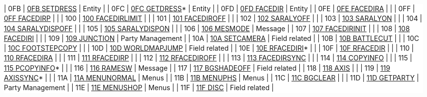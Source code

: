 | 0FB    | [0FB SETDRESS](Opcodes/0FB_SETDRESS)             | Entity             |
| 0FC    | [0FC GETDRESS](Opcodes/0FC_GETDRESS)*            | Entity             |
| 0FD    | [0FD FACEDIR](Opcodes/0FD_FACEDIR)               | Entity             |
| 0FE    | [0FE FACEDIRA](0FE_FACEDIRA)                     |                    |
| 0FF    | [0FF FACEDIRP](0FF_FACEDIRP)                     |                    |
| 100    | [100 FACEDIRLIMIT](100_FACEDIRLIMIT)             |                    |
| 101    | [101 FACEDIROFF](101_FACEDIROFF)                 |                    |
| 102    | [102 SARALYOFF](102_SARALYOFF)                   |                    |
| 103    | [103 SARALYON](103_SARALYON)                     |                    |
| 104    | [104 SARALYDISPOFF](104_SARALYDISPOFF)           |                    |
| 105    | [105 SARALYDISPON](105_SARALYDISPON)             |                    |
| 106    | [106 MESMODE](106_MESMODE)                       | Message            |
| 107    | [107 FACEDIRINIT](107_FACEDIRINIT)               |                    |
| 108    | [108 FACEDIRI](Opcodes/108_FACEDIRI)             |                    |
| 109    | [109 JUNCTION](109_JUNCTION)                     | Party Management   |
| 10A    | [10A SETCAMERA](Opcodes/10A_SETCAMERA)           | Field related      |
| 10B    | [10B BATTLECUT](10B_BATTLECUT)                   |                    |
| 10C    | [10C FOOTSTEPCOPY](Opcodes/10C_FOOTSTEPCOPY)     |                    |
| 10D    | [10D WORLDMAPJUMP](10D_WORLDMAPJUMP)             | Field related      |
| 10E    | [10E RFACEDIRI](Opcodes/10E_RFACEDIRI)*          |                    |
| 10F    | [10F RFACEDIR](Opcodes/10F_RFACEDIR)             |                    |
| 110    | [110 RFACEDIRA](Opcodes/110_RFACEDIRA)           |                    |
| 111    | [111 RFACEDIRP](Opcodes/111_RFACEDIRP)           |                    |
| 112    | [112 RFACEDIROFF](Opcodes/112_RFACEDIROFF)       |                    |
| 113    | [113 FACEDIRSYNC](Opcodes/113_FACEDIRSYNC)       |                    |
| 114    | [114 COPYINFO](Opcodes/114_COPYINFO)             |                    |
| 115    | [115 PCOPYINFO](Opcodes/115_PCOPYINFO)*          |                    |
| 116    | [116 RAMESW](116_RAMESW)                         | Message            |
| 117    | [117 BGSHADEOFF](Opcodes/117_BGSHADEOFF)         | Field related      |
| 118    | [118 AXIS](Opcodes/118_AXIS)                     |                    |
| 119    | [119 AXISSYNC](Opcodes/119_AXISSYNC)*            |                    |
| 11A    | [11A MENUNORMAL](11A_MENUNORMAL)                 | Menus              |
| 11B    | [11B MENUPHS](11B_MENUPHS)                       | Menus              |
| 11C    | [11C BGCLEAR](Opcodes/11C_BGCLEAR)               |                    |
| 11D    | [11D GETPARTY](11D_GETPARTY)                     | Party Management   |
| 11E    | [11E MENUSHOP](Opcodes/11E_MENUSHOP)             | Menus              |
| 11F    | [11F DISC](11F_DISC)                             | Field related      |